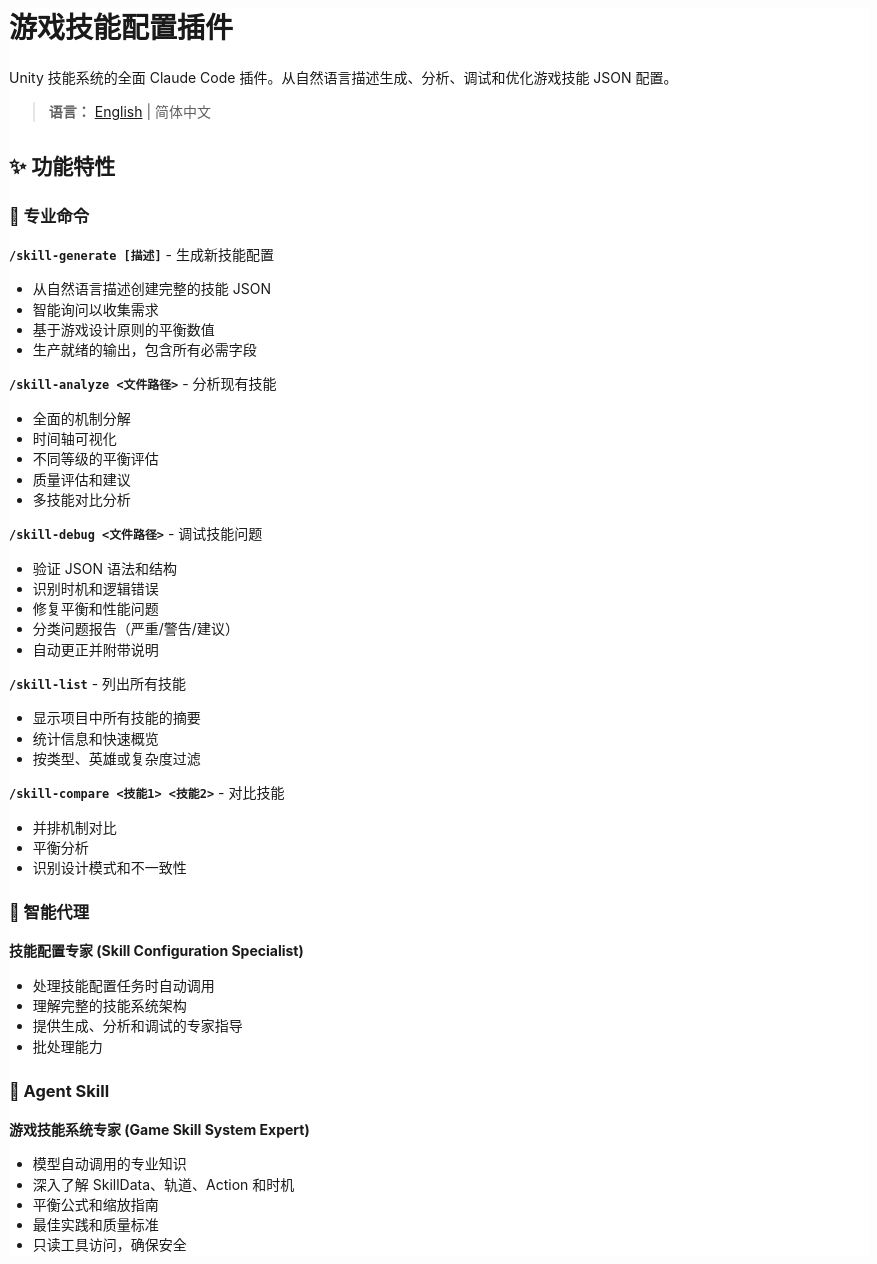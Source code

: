 # 游戏技能配置插件

Unity 技能系统的全面 Claude Code 插件。从自然语言描述生成、分析、调试和优化游戏技能 JSON 配置。

> **语言：** [English](README.md) | 简体中文

## ✨ 功能特性

### 🎯 专业命令

**`/skill-generate [描述]`** - 生成新技能配置
- 从自然语言描述创建完整的技能 JSON
- 智能询问以收集需求
- 基于游戏设计原则的平衡数值
- 生产就绪的输出，包含所有必需字段

**`/skill-analyze <文件路径>`** - 分析现有技能
- 全面的机制分解
- 时间轴可视化
- 不同等级的平衡评估
- 质量评估和建议
- 多技能对比分析

**`/skill-debug <文件路径>`** - 调试技能问题
- 验证 JSON 语法和结构
- 识别时机和逻辑错误
- 修复平衡和性能问题
- 分类问题报告（严重/警告/建议）
- 自动更正并附带说明

**`/skill-list`** - 列出所有技能
- 显示项目中所有技能的摘要
- 统计信息和快速概览
- 按类型、英雄或复杂度过滤

**`/skill-compare <技能1> <技能2>`** - 对比技能
- 并排机制对比
- 平衡分析
- 识别设计模式和不一致性

### 🤖 智能代理

**技能配置专家 (Skill Configuration Specialist)**
- 处理技能配置任务时自动调用
- 理解完整的技能系统架构
- 提供生成、分析和调试的专家指导
- 批处理能力

### 🧠 Agent Skill

**游戏技能系统专家 (Game Skill System Expert)**
- 模型自动调用的专业知识
- 深入了解 SkillData、轨道、Action 和时机
- 平衡公式和缩放指南
- 最佳实践和质量标准
- 只读工具访问，确保安全
